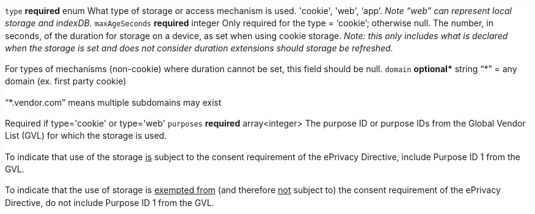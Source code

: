    </td>
  </tr>
  <tr>
   <td><code>type</code>
   </td>
   <td><strong>required</strong>
   </td>
   <td>enum
   </td>
   <td>What type of storage or access mechanism is used. 'cookie', 'web', ‘app’. <em>Note “web” can represent local storage and indexDB.</em>
   </td>
  </tr>
  <tr>
   <td><code>maxAgeSeconds</code>
   </td>
   <td><strong>required</strong>
   </td>
   <td>integer
   </td>
   <td>Only required for the type = ‘cookie’; otherwise null. The number, in seconds, of the duration for storage on a device, as set when using cookie storage. <em>Note: this only includes what is declared when the storage is set and does not consider duration extensions should storage be refreshed.</em>
<p>
For types of mechanisms (non-cookie) where duration cannot be set, this field should be null.
   </td>
  </tr>
  <tr>
   <td><code>domain</code>
   </td>
   <td><strong>optional*</strong>
   </td>
   <td>string
   </td>
   <td>“*” = any domain (ex. first party cookie)
<p>
“*.vendor.com” means multiple subdomains may exist
<p>
Required if type='cookie' or type='web'
   </td>
  </tr>
  <tr>
   <td><code>purposes</code>
   </td>
   <td><strong>required</strong>
   </td>
   <td>array&lt;integer>
   </td>
   <td>The purpose ID or purpose IDs from the Global Vendor List (GVL) for which the storage is used. 
<p>
To indicate that use of the storage <span style="text-decoration:underline;">is</span> subject to the consent requirement of the ePrivacy Directive, include Purpose ID 1 from the GVL.
<p>
To indicate that the use of storage is <span style="text-decoration:underline;">exempted from</span> (and therefore <span style="text-decoration:underline;">not</span> subject to) the consent requirement of the ePrivacy Directive, do not include Purpose ID 1 from the GVL.
   </td>
  </tr>
</table>
